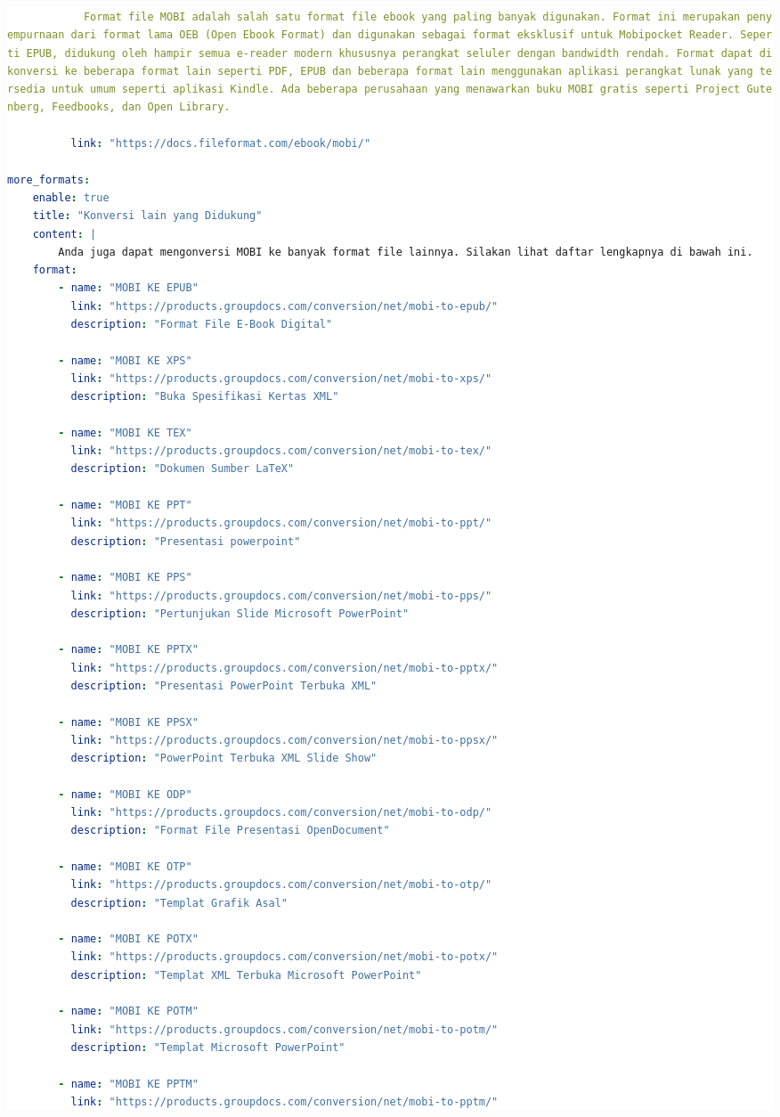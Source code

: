 ```yaml
            Format file MOBI adalah salah satu format file ebook yang paling banyak digunakan. Format ini merupakan penyempurnaan dari format lama OEB (Open Ebook Format) dan digunakan sebagai format eksklusif untuk Mobipocket Reader. Seperti EPUB, didukung oleh hampir semua e-reader modern khususnya perangkat seluler dengan bandwidth rendah. Format dapat dikonversi ke beberapa format lain seperti PDF, EPUB dan beberapa format lain menggunakan aplikasi perangkat lunak yang tersedia untuk umum seperti aplikasi Kindle. Ada beberapa perusahaan yang menawarkan buku MOBI gratis seperti Project Gutenberg, Feedbooks, dan Open Library.

          link: "https://docs.fileformat.com/ebook/mobi/"

more_formats:
    enable: true
    title: "Konversi lain yang Didukung"
    content: |
        Anda juga dapat mengonversi MOBI ke banyak format file lainnya. Silakan lihat daftar lengkapnya di bawah ini.
    format: 
        - name: "MOBI KE EPUB"
          link: "https://products.groupdocs.com/conversion/net/mobi-to-epub/"
          description: "Format File E-Book Digital"

        - name: "MOBI KE XPS"
          link: "https://products.groupdocs.com/conversion/net/mobi-to-xps/"
          description: "Buka Spesifikasi Kertas XML"

        - name: "MOBI KE TEX"
          link: "https://products.groupdocs.com/conversion/net/mobi-to-tex/"
          description: "Dokumen Sumber LaTeX"

        - name: "MOBI KE PPT"
          link: "https://products.groupdocs.com/conversion/net/mobi-to-ppt/"
          description: "Presentasi powerpoint"

        - name: "MOBI KE PPS"
          link: "https://products.groupdocs.com/conversion/net/mobi-to-pps/"
          description: "Pertunjukan Slide Microsoft PowerPoint"

        - name: "MOBI KE PPTX"
          link: "https://products.groupdocs.com/conversion/net/mobi-to-pptx/"
          description: "Presentasi PowerPoint Terbuka XML"

        - name: "MOBI KE PPSX"
          link: "https://products.groupdocs.com/conversion/net/mobi-to-ppsx/"
          description: "PowerPoint Terbuka XML Slide Show"

        - name: "MOBI KE ODP"
          link: "https://products.groupdocs.com/conversion/net/mobi-to-odp/"
          description: "Format File Presentasi OpenDocument"

        - name: "MOBI KE OTP"
          link: "https://products.groupdocs.com/conversion/net/mobi-to-otp/"
          description: "Templat Grafik Asal"

        - name: "MOBI KE POTX"
          link: "https://products.groupdocs.com/conversion/net/mobi-to-potx/"
          description: "Templat XML Terbuka Microsoft PowerPoint"

        - name: "MOBI KE POTM"
          link: "https://products.groupdocs.com/conversion/net/mobi-to-potm/"
          description: "Templat Microsoft PowerPoint"

        - name: "MOBI KE PPTM"
          link: "https://products.groupdocs.com/conversion/net/mobi-to-pptm/"
```
